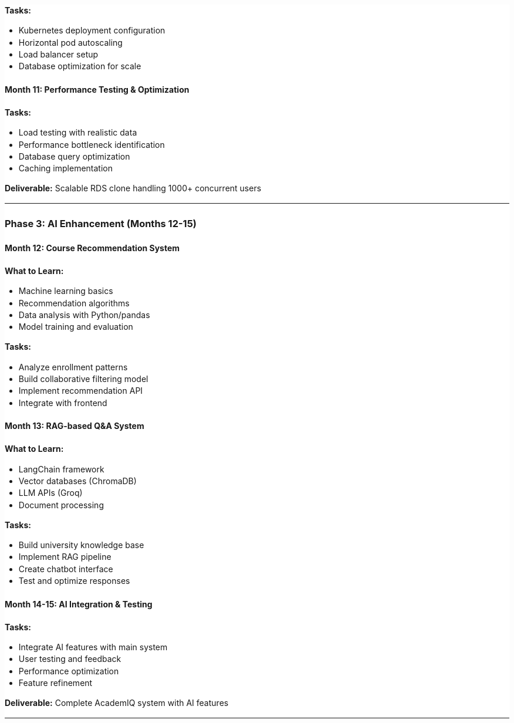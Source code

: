 **Tasks:**
- Kubernetes deployment configuration
- Horizontal pod autoscaling
- Load balancer setup
- Database optimization for scale

#### Month 11: Performance Testing & Optimization
**Tasks:**
- Load testing with realistic data
- Performance bottleneck identification
- Database query optimization
- Caching implementation

**Deliverable:** Scalable RDS clone handling 1000+ concurrent users

---

### Phase 3: AI Enhancement (Months 12-15)

#### Month 12: Course Recommendation System
**What to Learn:**
- Machine learning basics
- Recommendation algorithms
- Data analysis with Python/pandas
- Model training and evaluation

**Tasks:**
- Analyze enrollment patterns
- Build collaborative filtering model
- Implement recommendation API
- Integrate with frontend

#### Month 13: RAG-based Q&A System
**What to Learn:**
- LangChain framework
- Vector databases (ChromaDB)
- LLM APIs (Groq)
- Document processing

**Tasks:**
- Build university knowledge base
- Implement RAG pipeline
- Create chatbot interface
- Test and optimize responses

#### Month 14-15: AI Integration & Testing
**Tasks:**
- Integrate AI features with main system
- User testing and feedback
- Performance optimization
- Feature refinement

**Deliverable:** Complete AcademIQ system with AI features

---